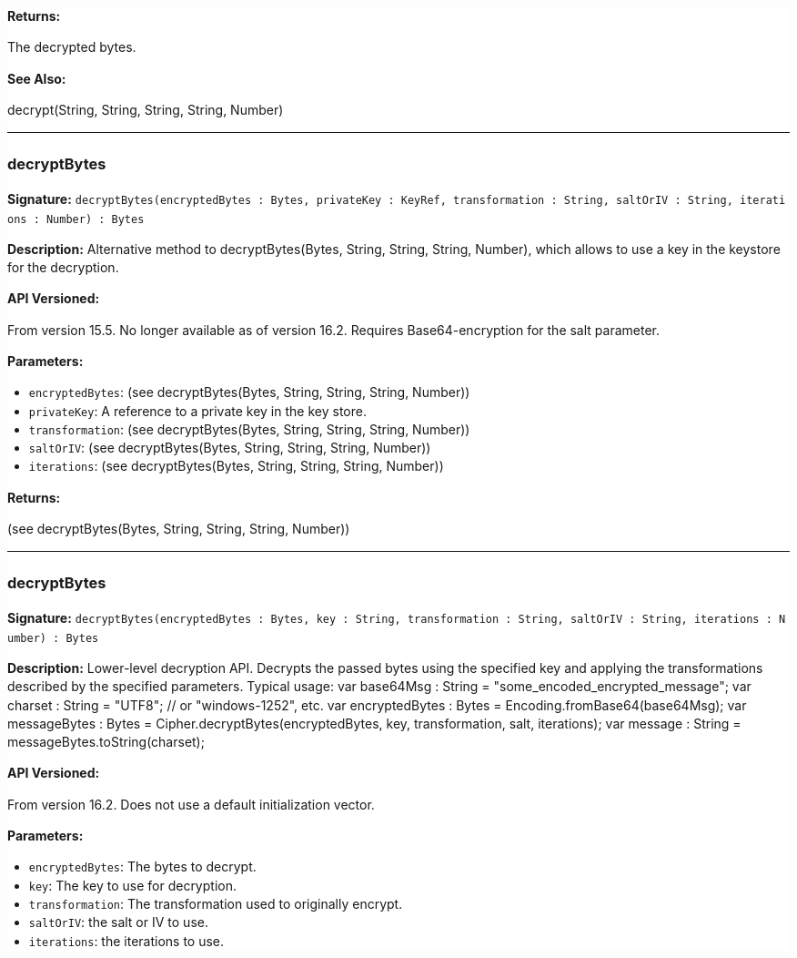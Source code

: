 **Returns:**

The decrypted bytes.

**See Also:**

decrypt(String, String, String, String, Number)

---

### decryptBytes

**Signature:** `decryptBytes(encryptedBytes : Bytes, privateKey : KeyRef, transformation : String, saltOrIV : String, iterations : Number) : Bytes`

**Description:** Alternative method to decryptBytes(Bytes, String, String, String, Number), which allows to use a key in the keystore for the decryption.

**API Versioned:**

From version 15.5. No longer available as of version 16.2. Requires Base64-encryption for the salt parameter.

**Parameters:**

- `encryptedBytes`: (see decryptBytes(Bytes, String, String, String, Number))
- `privateKey`: A reference to a private key in the key store.
- `transformation`: (see decryptBytes(Bytes, String, String, String, Number))
- `saltOrIV`: (see decryptBytes(Bytes, String, String, String, Number))
- `iterations`: (see decryptBytes(Bytes, String, String, String, Number))

**Returns:**

(see decryptBytes(Bytes, String, String, String, Number))

---

### decryptBytes

**Signature:** `decryptBytes(encryptedBytes : Bytes, key : String, transformation : String, saltOrIV : String, iterations : Number) : Bytes`

**Description:** Lower-level decryption API. Decrypts the passed bytes using the specified key and applying the transformations described by the specified parameters. Typical usage: var base64Msg : String = "some_encoded_encrypted_message"; var charset : String = "UTF8"; // or "windows-1252", etc. var encryptedBytes : Bytes = Encoding.fromBase64(base64Msg); var messageBytes : Bytes = Cipher.decryptBytes(encryptedBytes, key, transformation, salt, iterations); var message : String = messageBytes.toString(charset);

**API Versioned:**

From version 16.2. Does not use a default initialization vector.

**Parameters:**

- `encryptedBytes`: The bytes to decrypt.
- `key`: The key to use for decryption.
- `transformation`: The transformation used to originally encrypt.
- `saltOrIV`: the salt or IV to use.
- `iterations`: the iterations to use.
